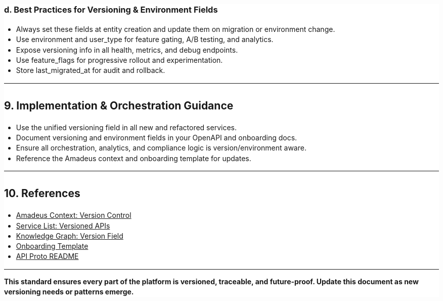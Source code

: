 ### d. Best Practices for Versioning & Environment Fields

- Always set these fields at entity creation and update them on migration or environment change.
- Use environment and user_type for feature gating, A/B testing, and analytics.
- Expose versioning info in all health, metrics, and debug endpoints.
- Use feature_flags for progressive rollout and experimentation.
- Store last_migrated_at for audit and rollback.

---

## 9. Implementation & Orchestration Guidance

- Use the unified versioning field in all new and refactored services.
- Document versioning and environment fields in your OpenAPI and onboarding docs.
- Ensure all orchestration, analytics, and compliance logic is version/environment aware.
- Reference the Amadeus context and onboarding template for updates.

---

## 10. References

- [Amadeus Context: Version Control](../amadeus/amadeus_context.md#evolution-tracking)
- [Service List: Versioned APIs](./service_list.md)
- [Knowledge Graph: Version Field](../amadeus/knowledge_graph.md)
- [Onboarding Template](./onboarding_template.md)
- [API Proto README](../../api/protos/README.md)

---

**This standard ensures every part of the platform is versioned, traceable, and future-proof. Update
this document as new versioning needs or patterns emerge.**
